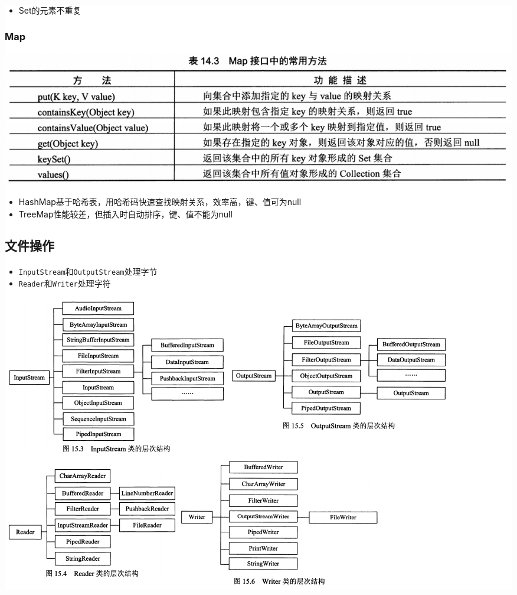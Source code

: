 - Set的元素不重复

### Map

![Map接口.png](Map接口.png)

- HashMap基于哈希表，用哈希码快速查找映射关系，效率高，键、值可为null
- TreeMap性能较差，但插入时自动排序，键、值不能为null

## 文件操作

- `InputStream`和`OutputStream`处理字节
- `Reader`和`Writer`处理字符

![流层次.png](流层次.png)
![读写层次.png](读写层次.png)
